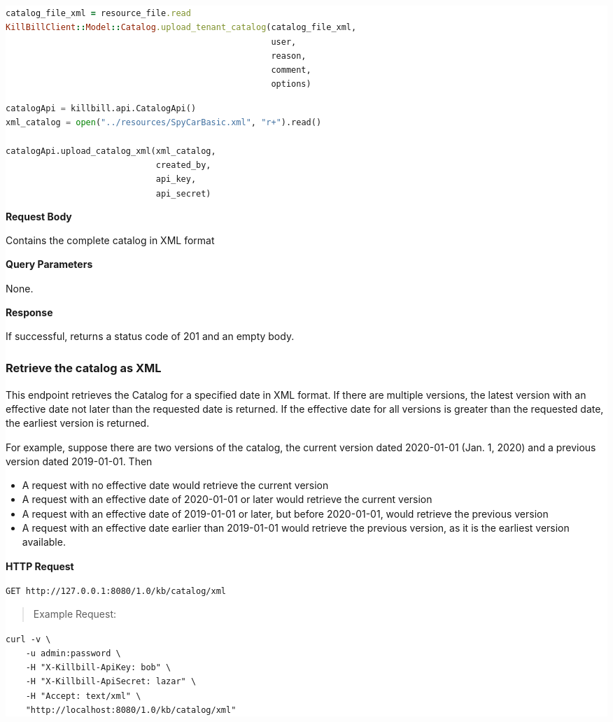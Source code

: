 ```ruby
catalog_file_xml = resource_file.read
KillBillClient::Model::Catalog.upload_tenant_catalog(catalog_file_xml, 
                                                     user,
                                                     reason,
                                                     comment,
                                                     options)
```

```python
catalogApi = killbill.api.CatalogApi()
xml_catalog = open("../resources/SpyCarBasic.xml", "r+").read()

catalogApi.upload_catalog_xml(xml_catalog, 
                              created_by, 
                              api_key, 
                              api_secret)
```

**Request Body**

Contains the complete catalog in XML format

**Query Parameters**

None.

**Response**

If successful, returns a status code of 201 and an empty body.



### Retrieve the catalog as XML

This endpoint retrieves the Catalog for a specified date in XML format. If there are multiple versions, the latest version with an effective date not later than the requested date is returned. If the effective date for all versions is greater than the requested date, the earliest version is returned.

For example, suppose there are two versions of the catalog, the current version dated 2020-01-01 (Jan. 1, 2020) and a previous version dated 2019-01-01. Then

* A request with no effective date would retrieve the current version
* A request with an effective date of 2020-01-01 or later would retrieve the current version
* A request with an effective date of 2019-01-01 or later, but before 2020-01-01, would retrieve the previous version
* A request with an effective date earlier than 2019-01-01 would retrieve the previous version, as it is the earliest version available.

**HTTP Request** 

`GET http://127.0.0.1:8080/1.0/kb/catalog/xml`

> Example Request:

```shell
curl -v \
    -u admin:password \
    -H "X-Killbill-ApiKey: bob" \
    -H "X-Killbill-ApiSecret: lazar" \
    -H "Accept: text/xml" \
    "http://localhost:8080/1.0/kb/catalog/xml"	
```
